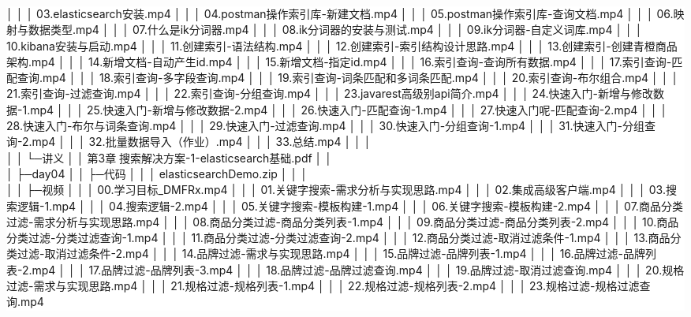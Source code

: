 │  │  │      03.elasticsearch安装.mp4
│  │  │      04.postman操作索引库-新建文档.mp4
│  │  │      05.postman操作索引库-查询文档.mp4
│  │  │      06.映射与数据类型.mp4
│  │  │      07.什么是ik分词器.mp4
│  │  │      08.ik分词器的安装与测试.mp4
│  │  │      09.ik分词器-自定义词库.mp4
│  │  │      10.kibana安装与启动.mp4
│  │  │      11.创建索引-语法结构.mp4
│  │  │      12.创建索引-索引结构设计思路.mp4
│  │  │      13.创建索引-创建青橙商品架构.mp4
│  │  │      14.新增文档-自动产生id.mp4
│  │  │      15.新增文档-指定id.mp4
│  │  │      16.索引查询-查询所有数据.mp4
│  │  │      17.索引查询-匹配查询.mp4
│  │  │      18.索引查询-多字段查询.mp4
│  │  │      19.索引查询-词条匹配和多词条匹配.mp4
│  │  │      20.索引查询-布尔组合.mp4
│  │  │      21.索引查询-过滤查询.mp4
│  │  │      22.索引查询-分组查询.mp4
│  │  │      23.javarest高级别api简介.mp4
│  │  │      24.快速入门-新增与修改数据-1.mp4
│  │  │      25.快速入门-新增与修改数据-2.mp4
│  │  │      26.快速入门-匹配查询-1.mp4
│  │  │      27.快速入门呢-匹配查询-2.mp4
│  │  │      28.快速入门-布尔与词条查询.mp4
│  │  │      29.快速入门-过滤查询.mp4
│  │  │      30.快速入门-分组查询-1.mp4
│  │  │      31.快速入门-分组查询-2.mp4
│  │  │      32.批量数据导入（作业）.mp4
│  │  │      33.总结.mp4
│  │  │      
│  │  └─讲义
│  │          第3章 搜索解决方案-1-elasticsearch基础.pdf
│  │          
│  ├─day04
│  │  ├─代码
│  │  │      elasticsearchDemo.zip
│  │  │      
│  │  ├─视频
│  │  │      00.学习目标_DMFRx.mp4
│  │  │      01.关键字搜索-需求分析与实现思路.mp4
│  │  │      02.集成高级客户端.mp4
│  │  │      03.搜索逻辑-1.mp4
│  │  │      04.搜索逻辑-2.mp4
│  │  │      05.关键字搜索-模板构建-1.mp4
│  │  │      06.关键字搜索-模板构建-2.mp4
│  │  │      07.商品分类过滤-需求分析与实现思路.mp4
│  │  │      08.商品分类过滤-商品分类列表-1.mp4
│  │  │      09.商品分类过滤-商品分类列表-2.mp4
│  │  │      10.商品分类过滤-分类过滤查询-1.mp4
│  │  │      11.商品分类过滤-分类过滤查询-2.mp4
│  │  │      12.商品分类过滤-取消过滤条件-1.mp4
│  │  │      13.商品分类过滤-取消过滤条件-2.mp4
│  │  │      14.品牌过滤-需求与实现思路.mp4
│  │  │      15.品牌过滤-品牌列表-1.mp4
│  │  │      16.品牌过滤-品牌列表-2.mp4
│  │  │      17.品牌过滤-品牌列表-3.mp4
│  │  │      18.品牌过滤-品牌过滤查询.mp4
│  │  │      19.品牌过滤-取消过滤查询.mp4
│  │  │      20.规格过滤-需求与实现思路.mp4
│  │  │      21.规格过滤-规格列表-1.mp4
│  │  │      22.规格过滤-规格列表-2.mp4
│  │  │      23.规格过滤-规格过滤查询.mp4